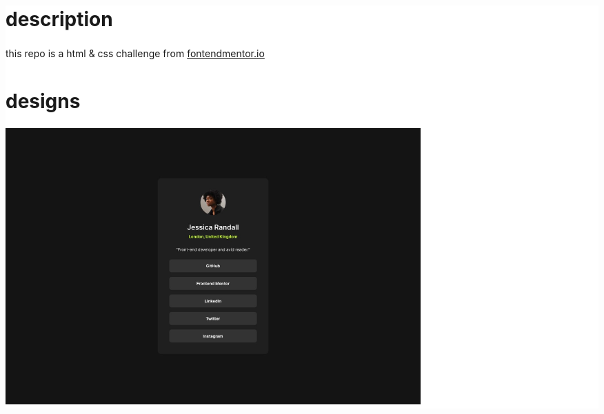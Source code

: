 # description
this repo is a html & css challenge from [fontendmentor.io](http://frontendmentor.io/)

# designs
<span>
<img src="./design/destkop-design.jpg" width="70%" />
</span>
  <span>